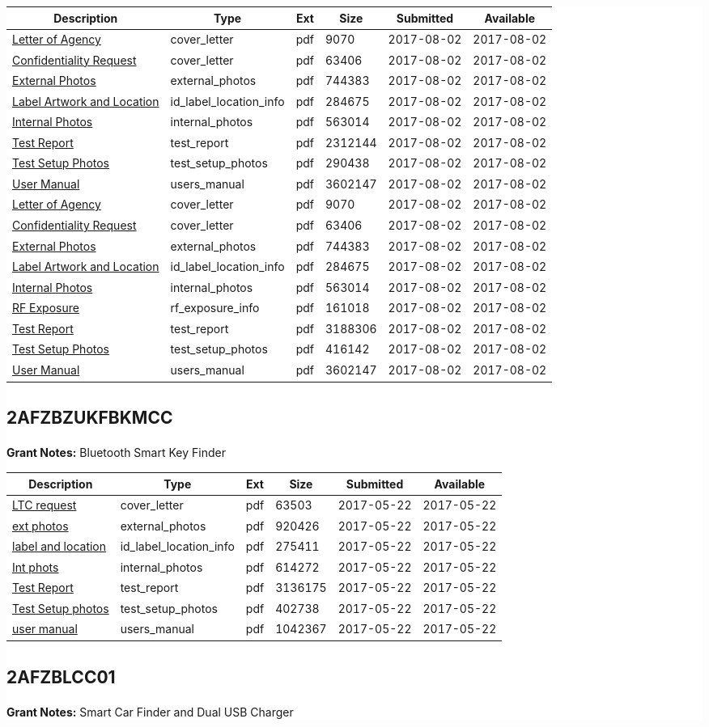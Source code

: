 | Description | Type | Ext | Size | Submitted | Available |
| ----------- | ---- | --- | ---- | --------- | --------- |
| [Letter of Agency](2AFZB-ZUTMBKRAV/22bfee43a32b643ae75a20397ad1ef56/3492139.pdf) | cover_letter | pdf | 9070 | 2017-08-02 | 2017-08-02 |
| [Confidentiality Request](2AFZB-ZUTMBKRAV/22bfee43a32b643ae75a20397ad1ef56/3492140.pdf) | cover_letter | pdf | 63406 | 2017-08-02 | 2017-08-02 |
| [External Photos](2AFZB-ZUTMBKRAV/22bfee43a32b643ae75a20397ad1ef56/3492149.pdf) | external_photos | pdf | 744383 | 2017-08-02 | 2017-08-02 |
| [Label Artwork and Location](2AFZB-ZUTMBKRAV/22bfee43a32b643ae75a20397ad1ef56/3492150.pdf) | id_label_location_info | pdf | 284675 | 2017-08-02 | 2017-08-02 |
| [Internal Photos](2AFZB-ZUTMBKRAV/22bfee43a32b643ae75a20397ad1ef56/3492151.pdf) | internal_photos | pdf | 563014 | 2017-08-02 | 2017-08-02 |
| [Test Report](2AFZB-ZUTMBKRAV/22bfee43a32b643ae75a20397ad1ef56/3492147.pdf) | test_report | pdf | 2312144 | 2017-08-02 | 2017-08-02 |
| [Test Setup Photos](2AFZB-ZUTMBKRAV/22bfee43a32b643ae75a20397ad1ef56/3492148.pdf) | test_setup_photos | pdf | 290438 | 2017-08-02 | 2017-08-02 |
| [User Manual](2AFZB-ZUTMBKRAV/22bfee43a32b643ae75a20397ad1ef56/3491966.pdf) | users_manual | pdf | 3602147 | 2017-08-02 | 2017-08-02 |
| [Letter of Agency](2AFZB-ZUTMBKRAV/8e61cba17128d8e756c8ec6cf3df346b/3492139.pdf) | cover_letter | pdf | 9070 | 2017-08-02 | 2017-08-02 |
| [Confidentiality Request](2AFZB-ZUTMBKRAV/8e61cba17128d8e756c8ec6cf3df346b/3492140.pdf) | cover_letter | pdf | 63406 | 2017-08-02 | 2017-08-02 |
| [External Photos](2AFZB-ZUTMBKRAV/8e61cba17128d8e756c8ec6cf3df346b/3492149.pdf) | external_photos | pdf | 744383 | 2017-08-02 | 2017-08-02 |
| [Label Artwork and Location](2AFZB-ZUTMBKRAV/8e61cba17128d8e756c8ec6cf3df346b/3492150.pdf) | id_label_location_info | pdf | 284675 | 2017-08-02 | 2017-08-02 |
| [Internal Photos](2AFZB-ZUTMBKRAV/8e61cba17128d8e756c8ec6cf3df346b/3492151.pdf) | internal_photos | pdf | 563014 | 2017-08-02 | 2017-08-02 |
| [RF Exposure](2AFZB-ZUTMBKRAV/8e61cba17128d8e756c8ec6cf3df346b/3492188.pdf) | rf_exposure_info | pdf | 161018 | 2017-08-02 | 2017-08-02 |
| [Test Report](2AFZB-ZUTMBKRAV/8e61cba17128d8e756c8ec6cf3df346b/3492183.pdf) | test_report | pdf | 3188306 | 2017-08-02 | 2017-08-02 |
| [Test Setup Photos](2AFZB-ZUTMBKRAV/8e61cba17128d8e756c8ec6cf3df346b/3492184.pdf) | test_setup_photos | pdf | 416142 | 2017-08-02 | 2017-08-02 |
| [User Manual](2AFZB-ZUTMBKRAV/8e61cba17128d8e756c8ec6cf3df346b/3491966.pdf) | users_manual | pdf | 3602147 | 2017-08-02 | 2017-08-02 |
## 2AFZBZUKFBKMCC
**Grant Notes:** Bluetooth Smart Key Finder

| Description | Type | Ext | Size | Submitted | Available |
| ----------- | ---- | --- | ---- | --------- | --------- |
| [LTC request](2AFZBZUKFBKMCC/c938c8277b80236a23071d387eb8ca6e/3398857.pdf) | cover_letter | pdf | 63503 | 2017-05-22 | 2017-05-22 |
| [ext photos](2AFZBZUKFBKMCC/c938c8277b80236a23071d387eb8ca6e/3398858.pdf) | external_photos | pdf | 920426 | 2017-05-22 | 2017-05-22 |
| [label and location](2AFZBZUKFBKMCC/c938c8277b80236a23071d387eb8ca6e/3398859.pdf) | id_label_location_info | pdf | 275411 | 2017-05-22 | 2017-05-22 |
| [Int phots](2AFZBZUKFBKMCC/c938c8277b80236a23071d387eb8ca6e/3398861.pdf) | internal_photos | pdf | 614272 | 2017-05-22 | 2017-05-22 |
| [Test Report](2AFZBZUKFBKMCC/c938c8277b80236a23071d387eb8ca6e/3398860.pdf) | test_report | pdf | 3136175 | 2017-05-22 | 2017-05-22 |
| [Test Setup photos](2AFZBZUKFBKMCC/c938c8277b80236a23071d387eb8ca6e/3398862.pdf) | test_setup_photos | pdf | 402738 | 2017-05-22 | 2017-05-22 |
| [user manual](2AFZBZUKFBKMCC/c938c8277b80236a23071d387eb8ca6e/3398894.pdf) | users_manual | pdf | 1042367 | 2017-05-22 | 2017-05-22 |
## 2AFZBLCC01
**Grant Notes:** Smart Car Finder and Dual USB Charger
